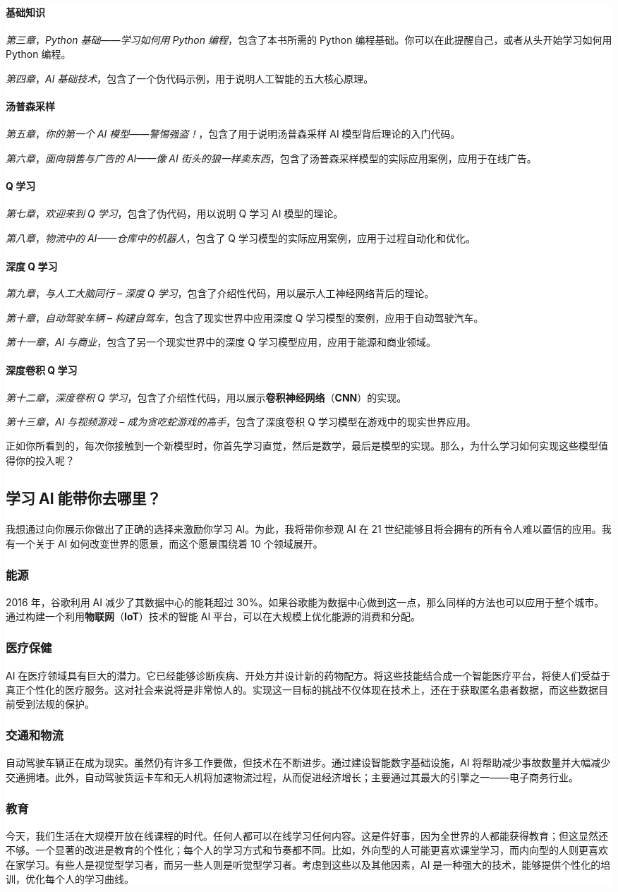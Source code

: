 #### 基础知识

*第三章*，*Python 基础——学习如何用 Python 编程*，包含了本书所需的 Python 编程基础。你可以在此提醒自己，或者从头开始学习如何用 Python 编程。

*第四章*，*AI 基础技术*，包含了一个伪代码示例，用于说明人工智能的五大核心原理。

#### 汤普森采样

*第五章*，*你的第一个 AI 模型——警惕强盗！*，包含了用于说明汤普森采样 AI 模型背后理论的入门代码。

*第六章*，*面向销售与广告的 AI——像 AI 街头的狼一样卖东西*，包含了汤普森采样模型的实际应用案例，应用于在线广告。

#### Q 学习

*第七章*，*欢迎来到 Q 学习*，包含了伪代码，用以说明 Q 学习 AI 模型的理论。

*第八章*，*物流中的 AI——仓库中的机器人*，包含了 Q 学习模型的实际应用案例，应用于过程自动化和优化。

#### 深度 Q 学习

*第九章*，*与人工大脑同行 – 深度 Q 学习*，包含了介绍性代码，用以展示人工神经网络背后的理论。

*第十章*，*自动驾驶车辆 – 构建自驾车*，包含了现实世界中应用深度 Q 学习模型的案例，应用于自动驾驶汽车。

*第十一章*，*AI 与商业*，包含了另一个现实世界中的深度 Q 学习模型应用，应用于能源和商业领域。

#### 深度卷积 Q 学习

*第十二章*，*深度卷积 Q 学习*，包含了介绍性代码，用以展示**卷积神经网络**（**CNN**）的实现。

*第十三章*，*AI 与视频游戏 – 成为贪吃蛇游戏的高手*，包含了深度卷积 Q 学习模型在游戏中的现实世界应用。

正如你所看到的，每次你接触到一个新模型时，你首先学习直觉，然后是数学，最后是模型的实现。那么，为什么学习如何实现这些模型值得你的投入呢？

## 学习 AI 能带你去哪里？

我想通过向你展示你做出了正确的选择来激励你学习 AI。为此，我将带你参观 AI 在 21 世纪能够且将会拥有的所有令人难以置信的应用。我有一个关于 AI 如何改变世界的愿景，而这个愿景围绕着 10 个领域展开。

### 能源

2016 年，谷歌利用 AI 减少了其数据中心的能耗超过 30%。如果谷歌能为数据中心做到这一点，那么同样的方法也可以应用于整个城市。通过构建一个利用**物联网**（**IoT**）技术的智能 AI 平台，可以在大规模上优化能源的消费和分配。

### 医疗保健

AI 在医疗领域具有巨大的潜力。它已经能够诊断疾病、开处方并设计新的药物配方。将这些技能结合成一个智能医疗平台，将使人们受益于真正个性化的医疗服务。这对社会来说将是非常惊人的。实现这一目标的挑战不仅体现在技术上，还在于获取匿名患者数据，而这些数据目前受到法规的保护。

### 交通和物流

自动驾驶车辆正在成为现实。虽然仍有许多工作要做，但技术在不断进步。通过建设智能数字基础设施，AI 将帮助减少事故数量并大幅减少交通拥堵。此外，自动驾驶货运卡车和无人机将加速物流过程，从而促进经济增长；主要通过其最大的引擎之一——电子商务行业。

### 教育

今天，我们生活在大规模开放在线课程的时代。任何人都可以在线学习任何内容。这是件好事，因为全世界的人都能获得教育；但这显然还不够。一个显著的改进是教育的个性化；每个人的学习方式和节奏都不同。比如，外向型的人可能更喜欢课堂学习，而内向型的人则更喜欢在家学习。有些人是视觉型学习者，而另一些人则是听觉型学习者。考虑到这些以及其他因素，AI 是一种强大的技术，能够提供个性化的培训，优化每个人的学习曲线。
